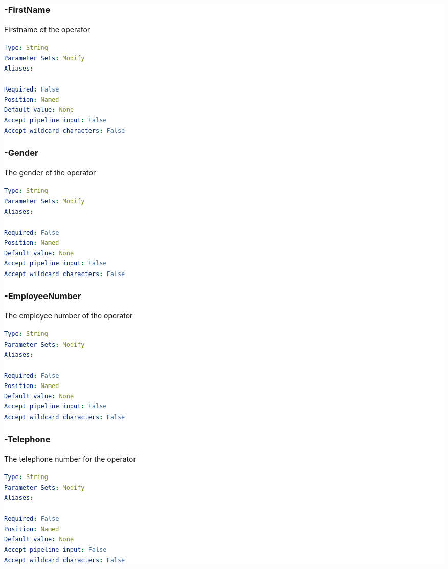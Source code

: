 ### -FirstName
Firstname of the operator

```yaml
Type: String
Parameter Sets: Modify
Aliases:

Required: False
Position: Named
Default value: None
Accept pipeline input: False
Accept wildcard characters: False
```

### -Gender
The gender of the operator

```yaml
Type: String
Parameter Sets: Modify
Aliases:

Required: False
Position: Named
Default value: None
Accept pipeline input: False
Accept wildcard characters: False
```

### -EmployeeNumber
The employee number of the operator

```yaml
Type: String
Parameter Sets: Modify
Aliases:

Required: False
Position: Named
Default value: None
Accept pipeline input: False
Accept wildcard characters: False
```

### -Telephone
The telephone number for the operator

```yaml
Type: String
Parameter Sets: Modify
Aliases:

Required: False
Position: Named
Default value: None
Accept pipeline input: False
Accept wildcard characters: False
```
